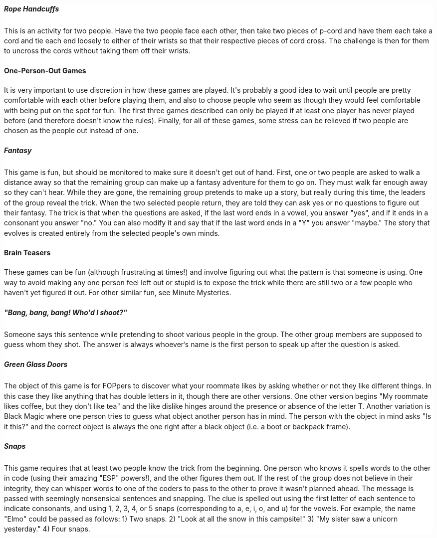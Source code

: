 ##### Rope Handcuffs

This is an activity for two people. Have the two people face each other, then take two pieces of p-cord and have them each take a cord and tie each end loosely to either of their wrists so that their respective pieces of cord cross. The challenge is then for them to uncross the cords without taking them off their wrists.

#### One-Person-Out Games

It is very important to use discretion in how these games are played. It's probably a good idea to wait until people are pretty comfortable with each other before playing them, and also to choose people who seem as though they would feel comfortable with being put on the spot for fun. The first three games described can only be played if at least one player has never played before (and therefore doesn't know the rules). Finally, for all of these games, some stress can be relieved if two people are chosen as the people out instead of one.

##### Fantasy

This game is fun, but should be monitored to make sure it doesn't get out of hand. First, one or two people are asked to walk a distance away so that the remaining group can make up a fantasy adventure for them to go on. They must walk far enough away so they can't hear. While they are gone, the remaining group pretends to make up a story, but really during this time, the leaders of the group reveal the trick. When the two selected people return, they are told they can ask yes or no questions to figure out their fantasy. The trick is that when the questions are asked, if the last word ends in a vowel, you answer "yes", and if it ends in a consonant you answer "no." You can also modify it and say that if the last word ends in a "Y" you answer "maybe." The story that evolves is created entirely from the selected people's own minds.

#### Brain Teasers

These games can be fun (although frustrating at times!) and involve figuring out what the pattern is that someone is using. One way to avoid making any one person feel left out or stupid is to expose the trick while there are still two or a few people who haven't yet figured it out. For other similar fun, see Minute Mysteries. 

##### "Bang, bang, bang! Who'd I shoot?"

Someone says this sentence while pretending to shoot various people in the group. The other group members are supposed to guess whom they shot. The answer is always whoever’s name is the first person to speak up after the question is asked.

##### Green Glass Doors

The object of this game is for FOPpers to discover what your roommate likes by asking whether or not they like different things. In this case they like anything that has double letters in it, though there are other versions. One other version begins "My roommate likes coffee, but they don't like tea" and the like dislike hinges around the presence or absence of the letter T. Another variation is Black Magic where one person tries to guess what object another person has in mind. The person with the object in mind asks "Is it this?" and the correct object is always the one right after a black object (i.e. a boot or backpack frame).

##### Snaps

This game requires that at least two people know the trick from the beginning. One person who knows it spells words to the other in code (using their amazing "ESP" powers!), and the other figures them out. If the rest of the group does not believe in their integrity, they can whisper words to one of the coders to pass to the other to prove it wasn't planned ahead. The message is passed with seemingly nonsensical sentences and snapping. The clue is spelled out using the first letter of each sentence to indicate consonants, and using 1, 2, 3, 4, or 5 snaps (corresponding to a, e, i, o, and u) for the vowels. For example, the name "Elmo" could be passed as follows: 1) Two snaps. 2) "Look at all the snow in this campsite!" 3) "My sister saw a unicorn yesterday." 4) Four snaps.
